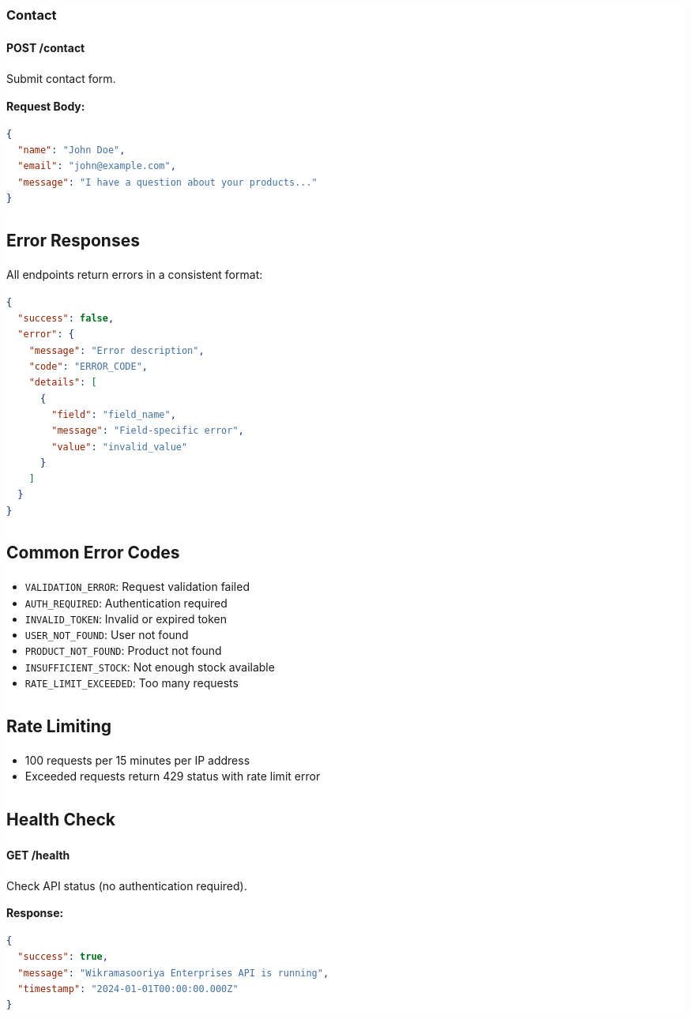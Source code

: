 ### Contact

#### POST /contact
Submit contact form.

**Request Body:**
```json
{
  "name": "John Doe",
  "email": "john@example.com",
  "message": "I have a question about your products..."
}
```

## Error Responses

All endpoints return errors in a consistent format:

```json
{
  "success": false,
  "error": {
    "message": "Error description",
    "code": "ERROR_CODE",
    "details": [
      {
        "field": "field_name",
        "message": "Field-specific error",
        "value": "invalid_value"
      }
    ]
  }
}
```

## Common Error Codes

- `VALIDATION_ERROR`: Request validation failed
- `AUTH_REQUIRED`: Authentication required
- `INVALID_TOKEN`: Invalid or expired token
- `USER_NOT_FOUND`: User not found
- `PRODUCT_NOT_FOUND`: Product not found
- `INSUFFICIENT_STOCK`: Not enough stock available
- `RATE_LIMIT_EXCEEDED`: Too many requests

## Rate Limiting

- 100 requests per 15 minutes per IP address
- Exceeded requests return 429 status with rate limit error

## Health Check

#### GET /health
Check API status (no authentication required).

**Response:**
```json
{
  "success": true,
  "message": "Wikramasooriya Enterprises API is running",
  "timestamp": "2024-01-01T00:00:00.000Z"
}
```
